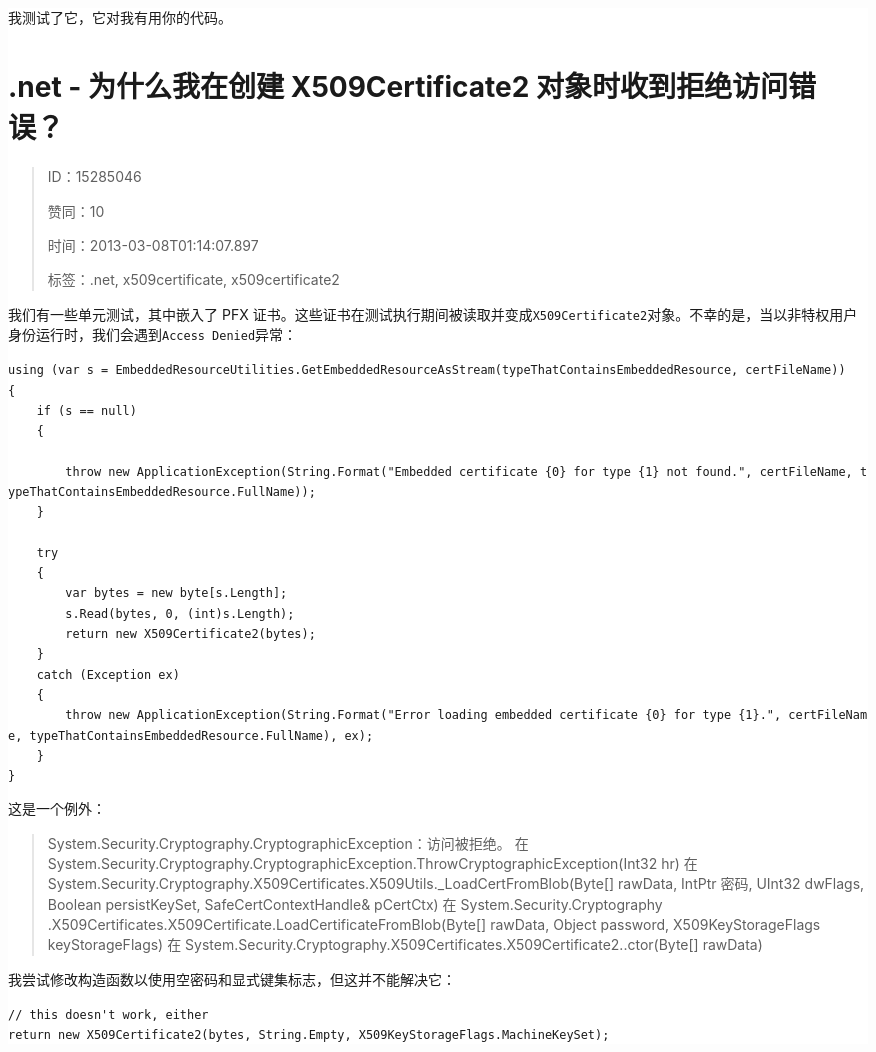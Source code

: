 我测试了它，它对我有用你的代码。

# .net - 为什么我在创建 X509Certificate2 对象时收到拒绝访问错误？

> ID：15285046
> 
> 赞同：10
> 
> 时间：2013-03-08T01:14:07.897
> 
> 标签：.net, x509certificate, x509certificate2

我们有一些单元测试，其中嵌入了 PFX 证书。这些证书在测试执行期间被读取并变成`X509Certificate2`对象。不幸的是，当以非特权用户身份运行时，我们会遇到`Access Denied`异常：

```
using (var s = EmbeddedResourceUtilities.GetEmbeddedResourceAsStream(typeThatContainsEmbeddedResource, certFileName))
{
    if (s == null)
    {

        throw new ApplicationException(String.Format("Embedded certificate {0} for type {1} not found.", certFileName, typeThatContainsEmbeddedResource.FullName));
    }

    try
    {
        var bytes = new byte[s.Length];
        s.Read(bytes, 0, (int)s.Length);
        return new X509Certificate2(bytes);
    }
    catch (Exception ex)
    {
        throw new ApplicationException(String.Format("Error loading embedded certificate {0} for type {1}.", certFileName, typeThatContainsEmbeddedResource.FullName), ex);
    }
} 
```

这是一个例外：

> System.Security.Cryptography.CryptographicException：访问被拒绝。
> 在 System.Security.Cryptography.CryptographicException.ThrowCryptographicException(Int32 hr)
> 在 System.Security.Cryptography.X509Certificates.X509Utils._LoadCertFromBlob(Byte[] rawData, IntPtr 密码, UInt32 dwFlags, Boolean persistKeySet, SafeCertContextHandle& pCertCtx)
> 在 System.Security.Cryptography .X509Certificates.X509Certificate.LoadCertificateFromBlob(Byte[] rawData, Object password, X509KeyStorageFlags keyStorageFlags)
> 在 System.Security.Cryptography.X509Certificates.X509Certificate2..ctor(Byte[] rawData)

我尝试修改构造函数以使用空密码和显式键集标志，但这并不能解决它：

```
// this doesn't work, either
return new X509Certificate2(bytes, String.Empty, X509KeyStorageFlags.MachineKeySet); 
```
